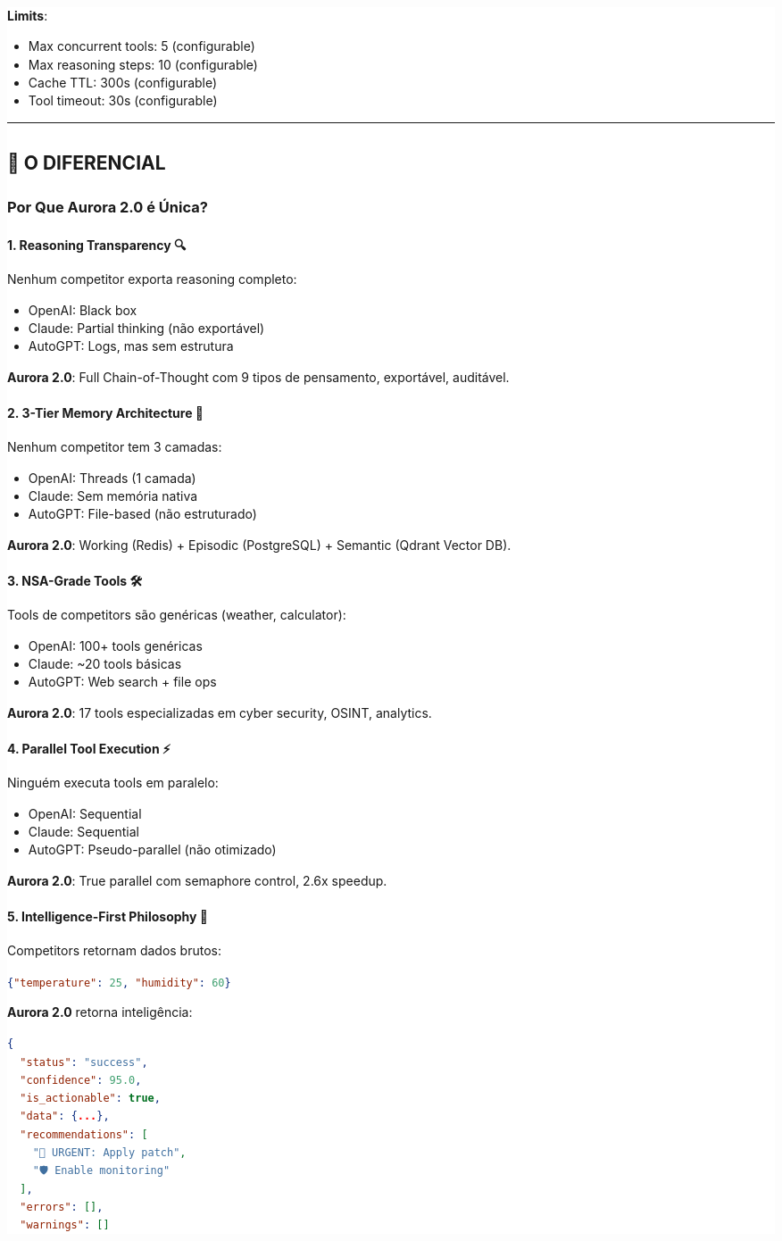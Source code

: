 **Limits**:
- Max concurrent tools: 5 (configurable)
- Max reasoning steps: 10 (configurable)
- Cache TTL: 300s (configurable)
- Tool timeout: 30s (configurable)

---

## 🌟 O DIFERENCIAL

### Por Que Aurora 2.0 é Única?

#### 1. **Reasoning Transparency** 🔍

Nenhum competitor exporta reasoning completo:
- OpenAI: Black box
- Claude: Partial thinking (não exportável)
- AutoGPT: Logs, mas sem estrutura

**Aurora 2.0**: Full Chain-of-Thought com 9 tipos de pensamento, exportável, auditável.

#### 2. **3-Tier Memory Architecture** 💾

Nenhum competitor tem 3 camadas:
- OpenAI: Threads (1 camada)
- Claude: Sem memória nativa
- AutoGPT: File-based (não estruturado)

**Aurora 2.0**: Working (Redis) + Episodic (PostgreSQL) + Semantic (Qdrant Vector DB).

#### 3. **NSA-Grade Tools** 🛠️

Tools de competitors são genéricas (weather, calculator):
- OpenAI: 100+ tools genéricas
- Claude: ~20 tools básicas
- AutoGPT: Web search + file ops

**Aurora 2.0**: 17 tools especializadas em cyber security, OSINT, analytics.

#### 4. **Parallel Tool Execution** ⚡

Ninguém executa tools em paralelo:
- OpenAI: Sequential
- Claude: Sequential
- AutoGPT: Pseudo-parallel (não otimizado)

**Aurora 2.0**: True parallel com semaphore control, 2.6x speedup.

#### 5. **Intelligence-First Philosophy** 🎯

Competitors retornam dados brutos:
```json
{"temperature": 25, "humidity": 60}
```

**Aurora 2.0** retorna inteligência:
```json
{
  "status": "success",
  "confidence": 95.0,
  "is_actionable": true,
  "data": {...},
  "recommendations": [
    "🔴 URGENT: Apply patch",
    "🛡️ Enable monitoring"
  ],
  "errors": [],
  "warnings": []
```